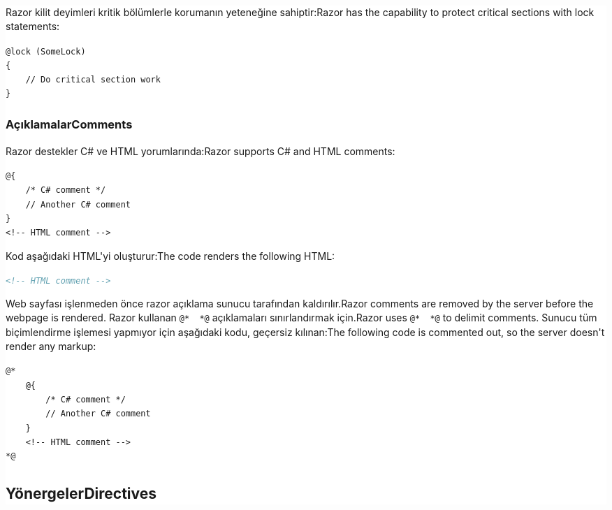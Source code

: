 <span data-ttu-id="fbb54-196">Razor kilit deyimleri kritik bölümlerle korumanın yeteneğine sahiptir:</span><span class="sxs-lookup"><span data-stu-id="fbb54-196">Razor has the capability to protect critical sections with lock statements:</span></span>

```cshtml
@lock (SomeLock)
{
    // Do critical section work
}
```

### <a name="comments"></a><span data-ttu-id="fbb54-197">Açıklamalar</span><span class="sxs-lookup"><span data-stu-id="fbb54-197">Comments</span></span>

<span data-ttu-id="fbb54-198">Razor destekler C# ve HTML yorumlarında:</span><span class="sxs-lookup"><span data-stu-id="fbb54-198">Razor supports C# and HTML comments:</span></span>

```cshtml
@{
    /* C# comment */
    // Another C# comment
}
<!-- HTML comment -->
```

<span data-ttu-id="fbb54-199">Kod aşağıdaki HTML'yi oluşturur:</span><span class="sxs-lookup"><span data-stu-id="fbb54-199">The code renders the following HTML:</span></span>

```html
<!-- HTML comment -->
```

<span data-ttu-id="fbb54-200">Web sayfası işlenmeden önce razor açıklama sunucu tarafından kaldırılır.</span><span class="sxs-lookup"><span data-stu-id="fbb54-200">Razor comments are removed by the server before the webpage is rendered.</span></span> <span data-ttu-id="fbb54-201">Razor kullanan `@*  *@` açıklamaları sınırlandırmak için.</span><span class="sxs-lookup"><span data-stu-id="fbb54-201">Razor uses `@*  *@` to delimit comments.</span></span> <span data-ttu-id="fbb54-202">Sunucu tüm biçimlendirme işlemesi yapmıyor için aşağıdaki kodu, geçersiz kılınan:</span><span class="sxs-lookup"><span data-stu-id="fbb54-202">The following code is commented out, so the server doesn't render any markup:</span></span>

```cshtml
@*
    @{
        /* C# comment */
        // Another C# comment
    }
    <!-- HTML comment -->
*@
```

## <a name="directives"></a><span data-ttu-id="fbb54-203">Yönergeler</span><span class="sxs-lookup"><span data-stu-id="fbb54-203">Directives</span></span>
